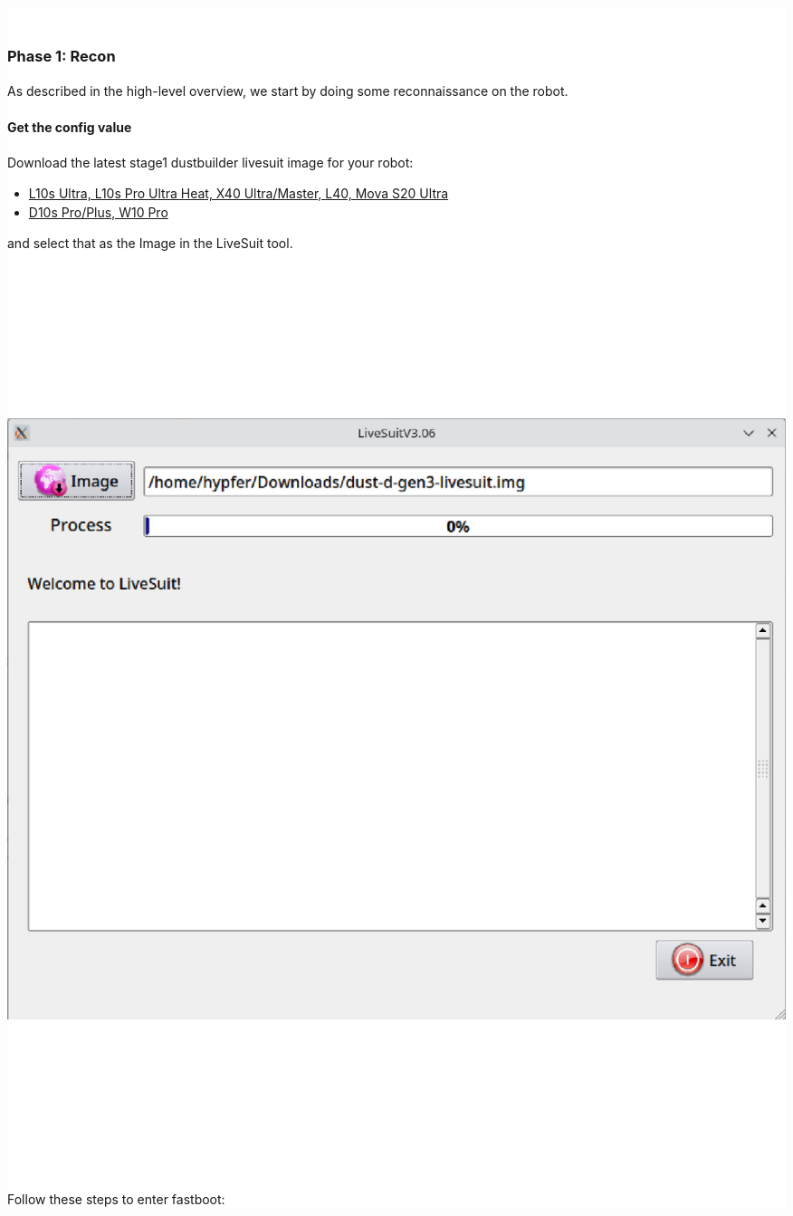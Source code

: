 <br/>

### Phase 1: Recon

As described in the high-level overview, we start by doing some reconnaissance on the robot.

#### Get the config value

Download the latest stage1 dustbuilder livesuit image for your robot:
- <a href="https://builder.dontvacuum.me/nextgen/dust-livesuit-mr813-ddr4.img" rel="noopener" target="_blank">L10s Ultra, L10s Pro Ultra Heat, X40 Ultra/Master, L40, Mova S20 Ultra</a>
- <a href="https://builder.dontvacuum.me/nextgen/dust-livesuit-mr813-ddr3.img" rel="noopener" target="_blank">D10s Pro/Plus, W10 Pro</a>

and select that as the Image in the LiveSuit tool.

<img src="./img/dreame_livesuit_stage1.png" alt="Dreame Livesuit Stage1" width="1297" height="1002">

Follow these steps to enter fastboot:
